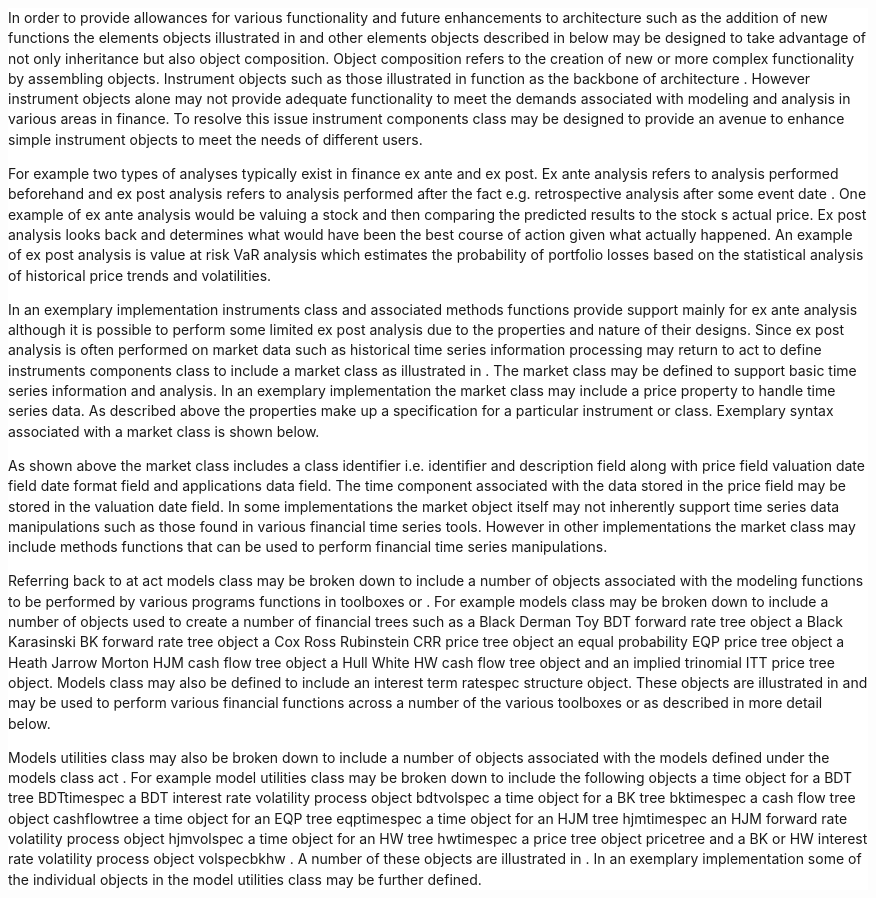 In order to provide allowances for various functionality and future enhancements to architecture such as the addition of new functions the elements objects illustrated in and other elements objects described in below may be designed to take advantage of not only inheritance but also object composition. Object composition refers to the creation of new or more complex functionality by assembling objects. Instrument objects such as those illustrated in function as the backbone of architecture . However instrument objects alone may not provide adequate functionality to meet the demands associated with modeling and analysis in various areas in finance. To resolve this issue instrument components class may be designed to provide an avenue to enhance simple instrument objects to meet the needs of different users.

For example two types of analyses typically exist in finance ex ante and ex post. Ex ante analysis refers to analysis performed beforehand and ex post analysis refers to analysis performed after the fact e.g. retrospective analysis after some event date . One example of ex ante analysis would be valuing a stock and then comparing the predicted results to the stock s actual price. Ex post analysis looks back and determines what would have been the best course of action given what actually happened. An example of ex post analysis is value at risk VaR analysis which estimates the probability of portfolio losses based on the statistical analysis of historical price trends and volatilities.

In an exemplary implementation instruments class and associated methods functions provide support mainly for ex ante analysis although it is possible to perform some limited ex post analysis due to the properties and nature of their designs. Since ex post analysis is often performed on market data such as historical time series information processing may return to act to define instruments components class to include a market class as illustrated in . The market class may be defined to support basic time series information and analysis. In an exemplary implementation the market class may include a price property to handle time series data. As described above the properties make up a specification for a particular instrument or class. Exemplary syntax associated with a market class is shown below.

As shown above the market class includes a class identifier i.e. identifier and description field along with price field valuation date field date format field and applications data field. The time component associated with the data stored in the price field may be stored in the valuation date field. In some implementations the market object itself may not inherently support time series data manipulations such as those found in various financial time series tools. However in other implementations the market class may include methods functions that can be used to perform financial time series manipulations.

Referring back to at act models class may be broken down to include a number of objects associated with the modeling functions to be performed by various programs functions in toolboxes or . For example models class may be broken down to include a number of objects used to create a number of financial trees such as a Black Derman Toy BDT forward rate tree object a Black Karasinski BK forward rate tree object a Cox Ross Rubinstein CRR price tree object an equal probability EQP price tree object a Heath Jarrow Morton HJM cash flow tree object a Hull White HW cash flow tree object and an implied trinomial ITT price tree object. Models class may also be defined to include an interest term ratespec structure object. These objects are illustrated in and may be used to perform various financial functions across a number of the various toolboxes or as described in more detail below.

Models utilities class may also be broken down to include a number of objects associated with the models defined under the models class act . For example model utilities class may be broken down to include the following objects a time object for a BDT tree BDTtimespec a BDT interest rate volatility process object bdtvolspec a time object for a BK tree bktimespec a cash flow tree object cashflowtree a time object for an EQP tree eqptimespec a time object for an HJM tree hjmtimespec an HJM forward rate volatility process object hjmvolspec a time object for an HW tree hwtimespec a price tree object pricetree and a BK or HW interest rate volatility process object volspecbkhw . A number of these objects are illustrated in . In an exemplary implementation some of the individual objects in the model utilities class may be further defined.
